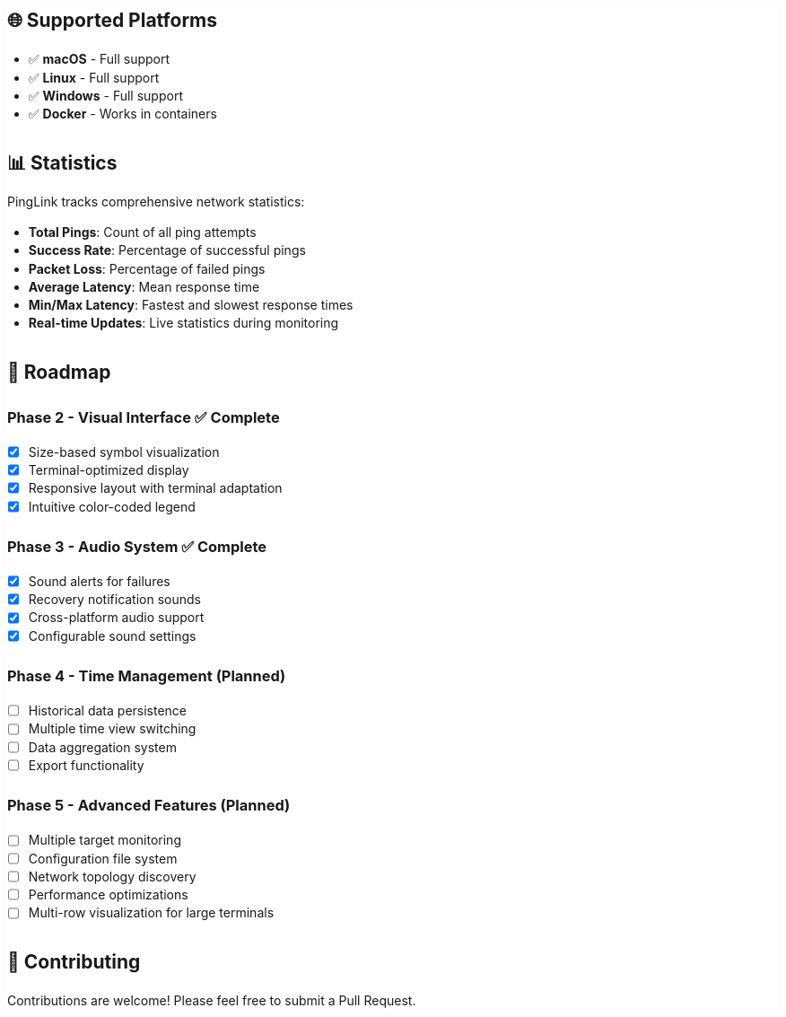 ## 🌐 Supported Platforms

- ✅ **macOS** - Full support
- ✅ **Linux** - Full support  
- ✅ **Windows** - Full support
- ✅ **Docker** - Works in containers

## 📊 Statistics

PingLink tracks comprehensive network statistics:

- **Total Pings**: Count of all ping attempts
- **Success Rate**: Percentage of successful pings
- **Packet Loss**: Percentage of failed pings
- **Average Latency**: Mean response time
- **Min/Max Latency**: Fastest and slowest response times
- **Real-time Updates**: Live statistics during monitoring

## 🚧 Roadmap

### Phase 2 - Visual Interface ✅ Complete
- [x] Size-based symbol visualization
- [x] Terminal-optimized display
- [x] Responsive layout with terminal adaptation
- [x] Intuitive color-coded legend

### Phase 3 - Audio System ✅ Complete
- [x] Sound alerts for failures
- [x] Recovery notification sounds  
- [x] Cross-platform audio support
- [x] Configurable sound settings

### Phase 4 - Time Management (Planned)
- [ ] Historical data persistence
- [ ] Multiple time view switching
- [ ] Data aggregation system
- [ ] Export functionality

### Phase 5 - Advanced Features (Planned)
- [ ] Multiple target monitoring
- [ ] Configuration file system
- [ ] Network topology discovery
- [ ] Performance optimizations
- [ ] Multi-row visualization for large terminals

## 🤝 Contributing

Contributions are welcome! Please feel free to submit a Pull Request.

